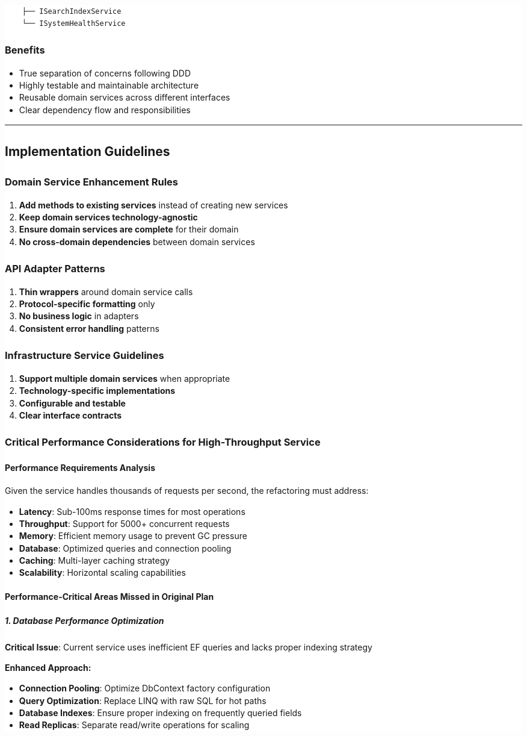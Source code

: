 ```
    ├── ISearchIndexService
    └── ISystemHealthService
```

### Benefits
- True separation of concerns following DDD
- Highly testable and maintainable architecture
- Reusable domain services across different interfaces
- Clear dependency flow and responsibilities

---

## Implementation Guidelines

### Domain Service Enhancement Rules
1. **Add methods to existing services** instead of creating new services
2. **Keep domain services technology-agnostic**
3. **Ensure domain services are complete** for their domain
4. **No cross-domain dependencies** between domain services

### API Adapter Patterns
1. **Thin wrappers** around domain service calls
2. **Protocol-specific formatting** only
3. **No business logic** in adapters
4. **Consistent error handling** patterns

### Infrastructure Service Guidelines
1. **Support multiple domain services** when appropriate
2. **Technology-specific implementations**
3. **Configurable and testable**
4. **Clear interface contracts**

### Critical Performance Considerations for High-Throughput Service

#### Performance Requirements Analysis
Given the service handles thousands of requests per second, the refactoring must address:
- **Latency**: Sub-100ms response times for most operations
- **Throughput**: Support for 5000+ concurrent requests
- **Memory**: Efficient memory usage to prevent GC pressure
- **Database**: Optimized queries and connection pooling
- **Caching**: Multi-layer caching strategy
- **Scalability**: Horizontal scaling capabilities

#### Performance-Critical Areas Missed in Original Plan

##### 1. Database Performance Optimization
**Critical Issue**: Current service uses inefficient EF queries and lacks proper indexing strategy

**Enhanced Approach:**
- **Connection Pooling**: Optimize DbContext factory configuration
- **Query Optimization**: Replace LINQ with raw SQL for hot paths
- **Database Indexes**: Ensure proper indexing on frequently queried fields
- **Read Replicas**: Separate read/write operations for scaling
